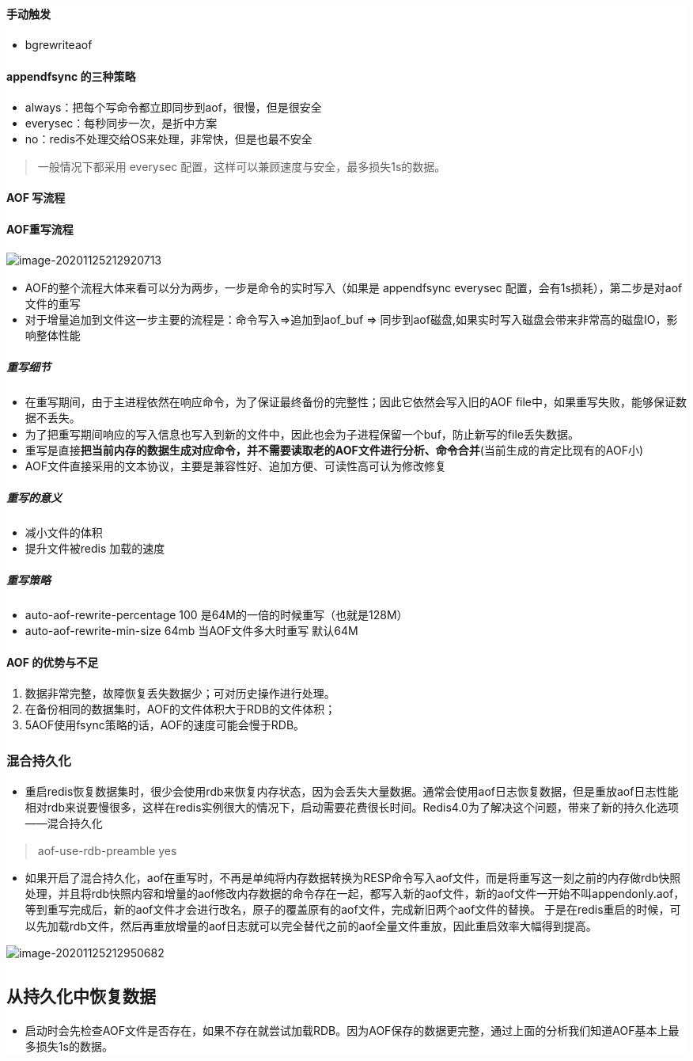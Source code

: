 #### 手动触发
- bgrewriteaof

#### appendfsync 的三种策略
- always：把每个写命令都立即同步到aof，很慢，但是很安全
- everysec：每秒同步一次，是折中方案
- no：redis不处理交给OS来处理，非常快，但是也最不安全

> 一般情况下都采用 everysec 配置，这样可以兼顾速度与安全，最多损失1s的数据。

#### AOF 写流程

#### AOF重写流程
![image-20201125212920713](https://kingcall.oss-cn-hangzhou.aliyuncs.com/blog/img/2020/11/25/21:29:21-image-20201125212920713.png)

- AOF的整个流程大体来看可以分为两步，一步是命令的实时写入（如果是 appendfsync everysec 配置，会有1s损耗），第二步是对aof文件的重写
- 对于增量追加到文件这一步主要的流程是：命令写入=>追加到aof_buf => 同步到aof磁盘,如果实时写入磁盘会带来非常高的磁盘IO，影响整体性能

##### 重写细节
- 在重写期间，由于主进程依然在响应命令，为了保证最终备份的完整性；因此它依然会写入旧的AOF file中，如果重写失败，能够保证数据不丢失。
- 为了把重写期间响应的写入信息也写入到新的文件中，因此也会为子进程保留一个buf，防止新写的file丢失数据。
- 重写是直接**把当前内存的数据生成对应命令，并不需要读取老的AOF文件进行分析、命令合并**(当前生成的肯定比现有的AOF小)
- AOF文件直接采用的文本协议，主要是兼容性好、追加方便、可读性高可认为修改修复

##### 重写的意义
- 减小文件的体积
- 提升文件被redis 加载的速度

##### 重写策略
- auto-aof-rewrite-percentage 100  是64M的一倍的时候重写（也就是128M）
- auto-aof-rewrite-min-size 64mb   当AOF文件多大时重写   默认64M

#### AOF 的优势与不足
1. 数据非常完整，故障恢复丢失数据少；可对历史操作进行处理。
2. 在备份相同的数据集时，AOF的文件体积大于RDB的文件体积；
3. 	5AOF使用fsync策略的话，AOF的速度可能会慢于RDB。

### 混合持久化

- 重启redis恢复数据集时，很少会使用rdb来恢复内存状态，因为会丢失大量数据。通常会使用aof日志恢复数据，但是重放aof日志性能相对rdb来说要慢很多，这样在redis实例很大的情况下，启动需要花费很长时间。Redis4.0为了解决这个问题，带来了新的持久化选项——混合持久化
> aof-use-rdb-preamble yes
- 如果开启了混合持久化，aof在重写时，不再是单纯将内存数据转换为RESP命令写入aof文件，而是将重写这一刻之前的内存做rdb快照处理，并且将rdb快照内容和增量的aof修改内存数据的命令存在一起，都写入新的aof文件，新的aof文件一开始不叫appendonly.aof，等到重写完成后，新的aof文件才会进行改名，原子的覆盖原有的aof文件，完成新旧两个aof文件的替换。
于是在redis重启的时候，可以先加载rdb文件，然后再重放增量的aof日志就可以完全替代之前的aof全量文件重放，因此重启效率大幅得到提高。



![image-20201125212950682](https://kingcall.oss-cn-hangzhou.aliyuncs.com/blog/img/2020/11/25/21:29:51-image-20201125212950682.png)

## 从持久化中恢复数据
- 启动时会先检查AOF文件是否存在，如果不存在就尝试加载RDB。因为AOF保存的数据更完整，通过上面的分析我们知道AOF基本上最多损失1s的数据。
